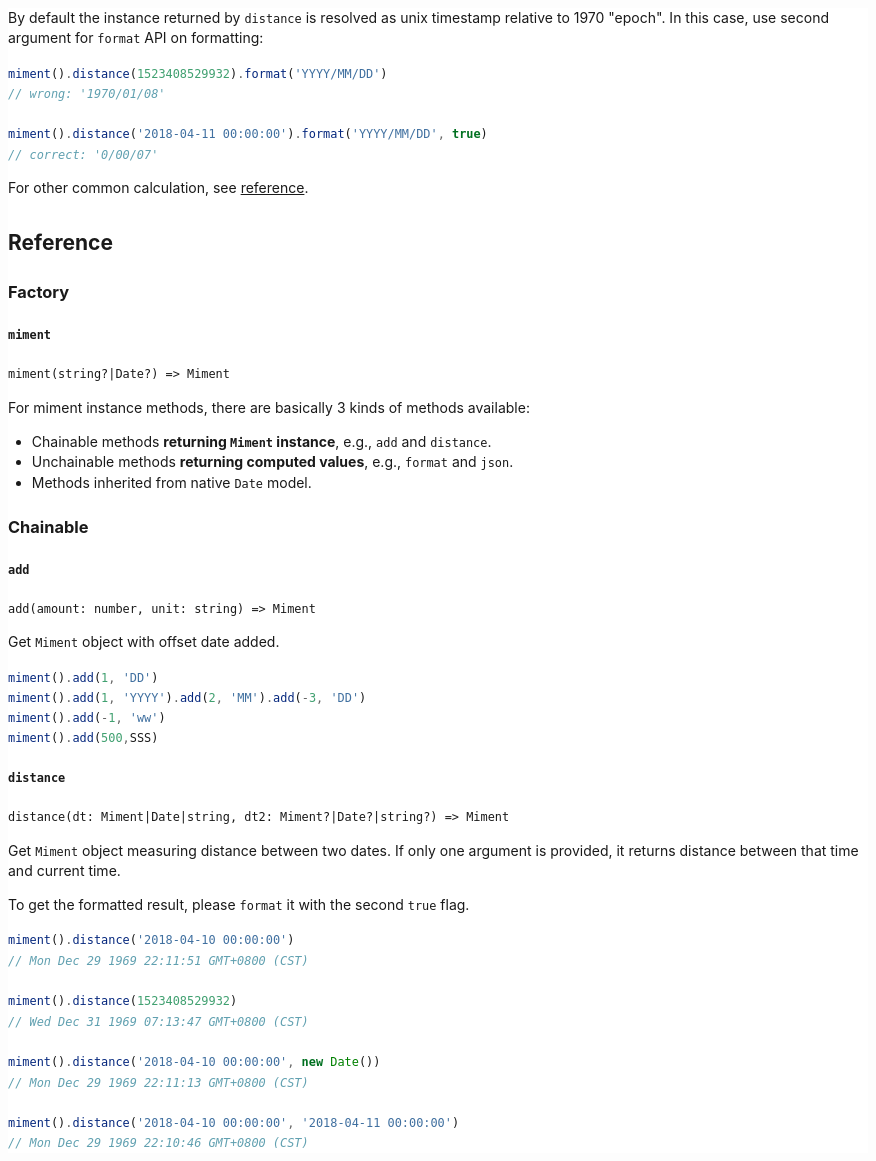 By default the instance returned by `distance` is resolved as unix timestamp relative to 1970 "epoch". In this case, use second argument for `format` API on formatting:

``` js
miment().distance(1523408529932).format('YYYY/MM/DD')
// wrong: '1970/01/08'

miment().distance('2018-04-11 00:00:00').format('YYYY/MM/DD', true)
// correct: '0/00/07'
```

For other common calculation, see [reference](#reference).


## Reference


### Factory

#### `miment`
`miment(string?|Date?) => Miment`

For miment instance methods, there are basically 3 kinds of methods available:

* Chainable methods **returning `Miment` instance**, e.g., `add` and `distance`.
* Unchainable methods **returning computed values**, e.g., `format` and `json`.
* Methods inherited from native `Date` model.

### Chainable

#### `add`
`add(amount: number, unit: string) => Miment`

Get `Miment` object with offset date added.

``` js
miment().add(1, 'DD')
miment().add(1, 'YYYY').add(2, 'MM').add(-3, 'DD')
miment().add(-1, 'ww')
miment().add(500,SSS)
```

#### `distance`
`distance(dt: Miment|Date|string, dt2: Miment?|Date?|string?) => Miment`

Get `Miment` object measuring distance between two dates. If only one argument is provided, it returns distance between that time and current time.

To get the formatted result, please `format` it with the second `true` flag.

``` js
miment().distance('2018-04-10 00:00:00')
// Mon Dec 29 1969 22:11:51 GMT+0800 (CST)

miment().distance(1523408529932)
// Wed Dec 31 1969 07:13:47 GMT+0800 (CST)

miment().distance('2018-04-10 00:00:00', new Date())
// Mon Dec 29 1969 22:11:13 GMT+0800 (CST)

miment().distance('2018-04-10 00:00:00', '2018-04-11 00:00:00')
// Mon Dec 29 1969 22:10:46 GMT+0800 (CST)
```
